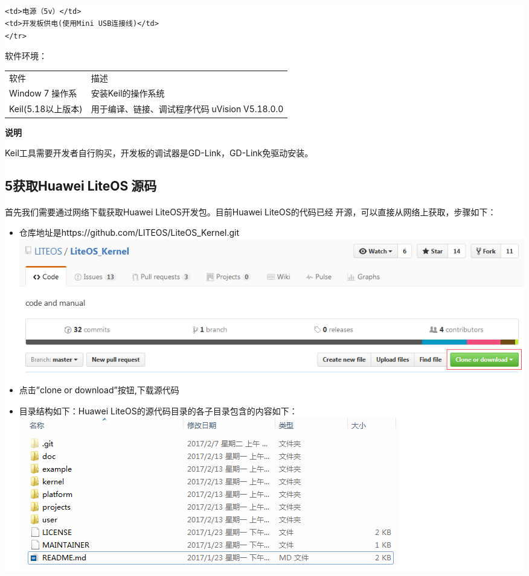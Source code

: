 	<td>电源（5v）</td>
	<td>开发板供电(使用Mini USB连接线)</td>
	</tr>
</table>


软件环境：

<table>
	<tr>
	<td>软件</td>
	<td>描述</td>
	</tr>
	<tr>
	<td>Window 7 操作系</td>
	<td>安装Keil的操作系统</td>
	</tr>
	<tr>
	<td>Keil(5.18以上版本)</td>
	<td>用于编译、链接、调试程序代码
	uVision V5.18.0.0 </td>
	</tr>
</table>

**说明**

Keil工具需要开发者自行购买，开发板的调试器是GD-Link，GD-Link免驱动安装。

## 5获取Huawei LiteOS 源码

首先我们需要通过网络下载获取Huawei LiteOS开发包。目前Huawei LiteOS的代码已经
开源，可以直接从网络上获取，步骤如下：

- 仓库地址是https://github.com/LITEOS/LiteOS_Kernel.git 
![](./meta/keil/git_down.png)

- 点击”clone or download”按钮,下载源代码


- 目录结构如下：Huawei LiteOS的源代码目录的各子目录包含的内容如下：
![](./meta/keil/catal.png)
